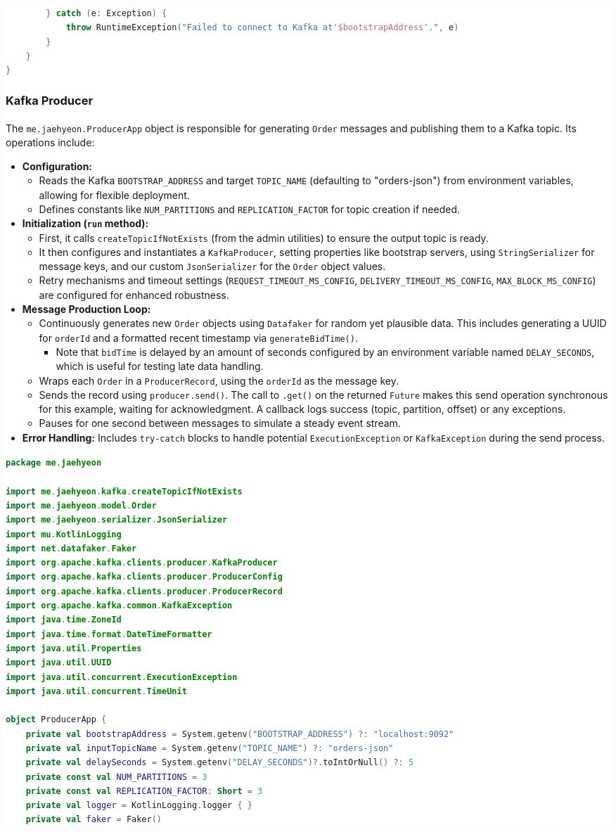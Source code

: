 ```kotlin
        } catch (e: Exception) {
            throw RuntimeException("Failed to connect to Kafka at'$bootstrapAddress'.", e)
        }
    }
}
```

### Kafka Producer

The `me.jaehyeon.ProducerApp` object is responsible for generating `Order` messages and publishing them to a Kafka topic. Its operations include:

*   **Configuration:**
    *   Reads the Kafka `BOOTSTRAP_ADDRESS` and target `TOPIC_NAME` (defaulting to "orders-json") from environment variables, allowing for flexible deployment.
    *   Defines constants like `NUM_PARTITIONS` and `REPLICATION_FACTOR` for topic creation if needed.
*   **Initialization (`run` method):**
    *   First, it calls `createTopicIfNotExists` (from the admin utilities) to ensure the output topic is ready.
    *   It then configures and instantiates a `KafkaProducer`, setting properties like bootstrap servers, using `StringSerializer` for message keys, and our custom `JsonSerializer` for the `Order` object values.
    *   Retry mechanisms and timeout settings (`REQUEST_TIMEOUT_MS_CONFIG`, `DELIVERY_TIMEOUT_MS_CONFIG`, `MAX_BLOCK_MS_CONFIG`) are configured for enhanced robustness.
*   **Message Production Loop:**
    *   Continuously generates new `Order` objects using `Datafaker` for random yet plausible data. This includes generating a UUID for `orderId` and a formatted recent timestamp via `generateBidTime()`.
        *   Note that `bidTime` is delayed by an amount of seconds configured by an environment variable named `DELAY_SECONDS`, which is useful for testing late data handling.
    *   Wraps each `Order` in a `ProducerRecord`, using the `orderId` as the message key.
    *   Sends the record using `producer.send()`. The call to `.get()` on the returned `Future` makes this send operation synchronous for this example, waiting for acknowledgment. A callback logs success (topic, partition, offset) or any exceptions.
    *   Pauses for one second between messages to simulate a steady event stream.
*   **Error Handling:** Includes `try-catch` blocks to handle potential `ExecutionException` or `KafkaException` during the send process.

```kotlin
package me.jaehyeon

import me.jaehyeon.kafka.createTopicIfNotExists
import me.jaehyeon.model.Order
import me.jaehyeon.serializer.JsonSerializer
import mu.KotlinLogging
import net.datafaker.Faker
import org.apache.kafka.clients.producer.KafkaProducer
import org.apache.kafka.clients.producer.ProducerConfig
import org.apache.kafka.clients.producer.ProducerRecord
import org.apache.kafka.common.KafkaException
import java.time.ZoneId
import java.time.format.DateTimeFormatter
import java.util.Properties
import java.util.UUID
import java.util.concurrent.ExecutionException
import java.util.concurrent.TimeUnit

object ProducerApp {
    private val bootstrapAddress = System.getenv("BOOTSTRAP_ADDRESS") ?: "localhost:9092"
    private val inputTopicName = System.getenv("TOPIC_NAME") ?: "orders-json"
    private val delaySeconds = System.getenv("DELAY_SECONDS")?.toIntOrNull() ?: 5
    private const val NUM_PARTITIONS = 3
    private const val REPLICATION_FACTOR: Short = 3
    private val logger = KotlinLogging.logger { }
    private val faker = Faker()
```